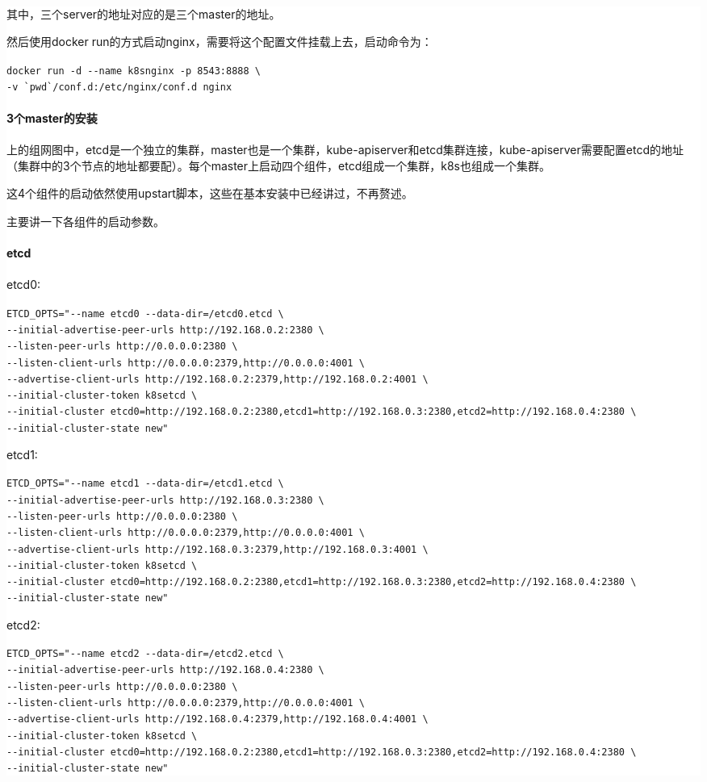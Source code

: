 其中，三个server的地址对应的是三个master的地址。

然后使用docker run的方式启动nginx，需要将这个配置文件挂载上去，启动命令为：

```
docker run -d --name k8snginx -p 8543:8888 \
-v `pwd`/conf.d:/etc/nginx/conf.d nginx
```

#### 3个master的安装

上的组网图中，etcd是一个独立的集群，master也是一个集群，kube-apiserver和etcd集群连接，kube-apiserver需要配置etcd的地址（集群中的3个节点的地址都要配）。每个master上启动四个组件，etcd组成一个集群，k8s也组成一个集群。

这4个组件的启动依然使用upstart脚本，这些在基本安装中已经讲过，不再赘述。

主要讲一下各组件的启动参数。

#### etcd

etcd0:

```
ETCD_OPTS="--name etcd0 --data-dir=/etcd0.etcd \
--initial-advertise-peer-urls http://192.168.0.2:2380 \
--listen-peer-urls http://0.0.0.0:2380 \
--listen-client-urls http://0.0.0.0:2379,http://0.0.0.0:4001 \
--advertise-client-urls http://192.168.0.2:2379,http://192.168.0.2:4001 \
--initial-cluster-token k8setcd \
--initial-cluster etcd0=http://192.168.0.2:2380,etcd1=http://192.168.0.3:2380,etcd2=http://192.168.0.4:2380 \
--initial-cluster-state new"
```

etcd1:

```
ETCD_OPTS="--name etcd1 --data-dir=/etcd1.etcd \
--initial-advertise-peer-urls http://192.168.0.3:2380 \
--listen-peer-urls http://0.0.0.0:2380 \
--listen-client-urls http://0.0.0.0:2379,http://0.0.0.0:4001 \
--advertise-client-urls http://192.168.0.3:2379,http://192.168.0.3:4001 \
--initial-cluster-token k8setcd \
--initial-cluster etcd0=http://192.168.0.2:2380,etcd1=http://192.168.0.3:2380,etcd2=http://192.168.0.4:2380 \
--initial-cluster-state new"
```

etcd2:

```
ETCD_OPTS="--name etcd2 --data-dir=/etcd2.etcd \
--initial-advertise-peer-urls http://192.168.0.4:2380 \
--listen-peer-urls http://0.0.0.0:2380 \
--listen-client-urls http://0.0.0.0:2379,http://0.0.0.0:4001 \
--advertise-client-urls http://192.168.0.4:2379,http://192.168.0.4:4001 \
--initial-cluster-token k8setcd \
--initial-cluster etcd0=http://192.168.0.2:2380,etcd1=http://192.168.0.3:2380,etcd2=http://192.168.0.4:2380 \
--initial-cluster-state new"
```
